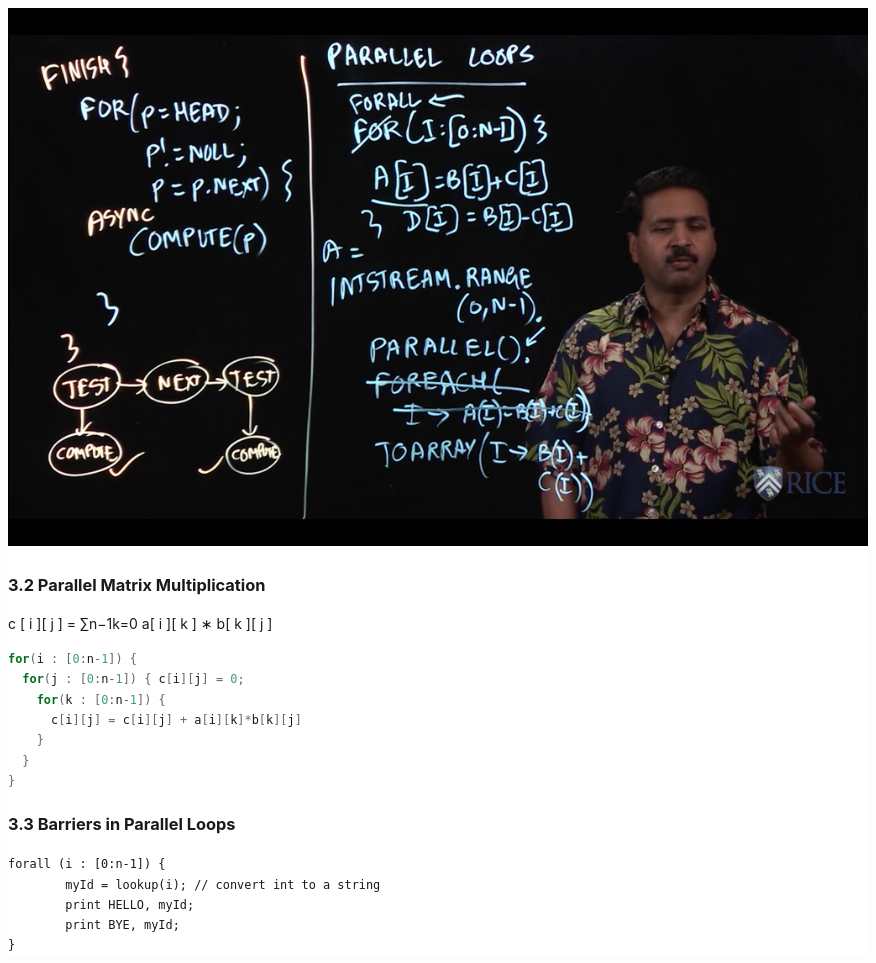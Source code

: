 
![](/images/PCDP/P/10.jpg)


### 3.2 Parallel Matrix Multiplication
c [ i ][ j ] = ∑n−1k=0 a[ i ][ k ] ∗ b[ k ][ j ]

```Java
for(i : [0:n-1]) {
  for(j : [0:n-1]) { c[i][j] = 0;
    for(k : [0:n-1]) {
      c[i][j] = c[i][j] + a[i][k]*b[k][j]
    }
  }
}
```

### 3.3 Barriers in Parallel Loops

```
forall (i : [0:n-1]) {
        myId = lookup(i); // convert int to a string
        print HELLO, myId;
        print BYE, myId;
}
```
